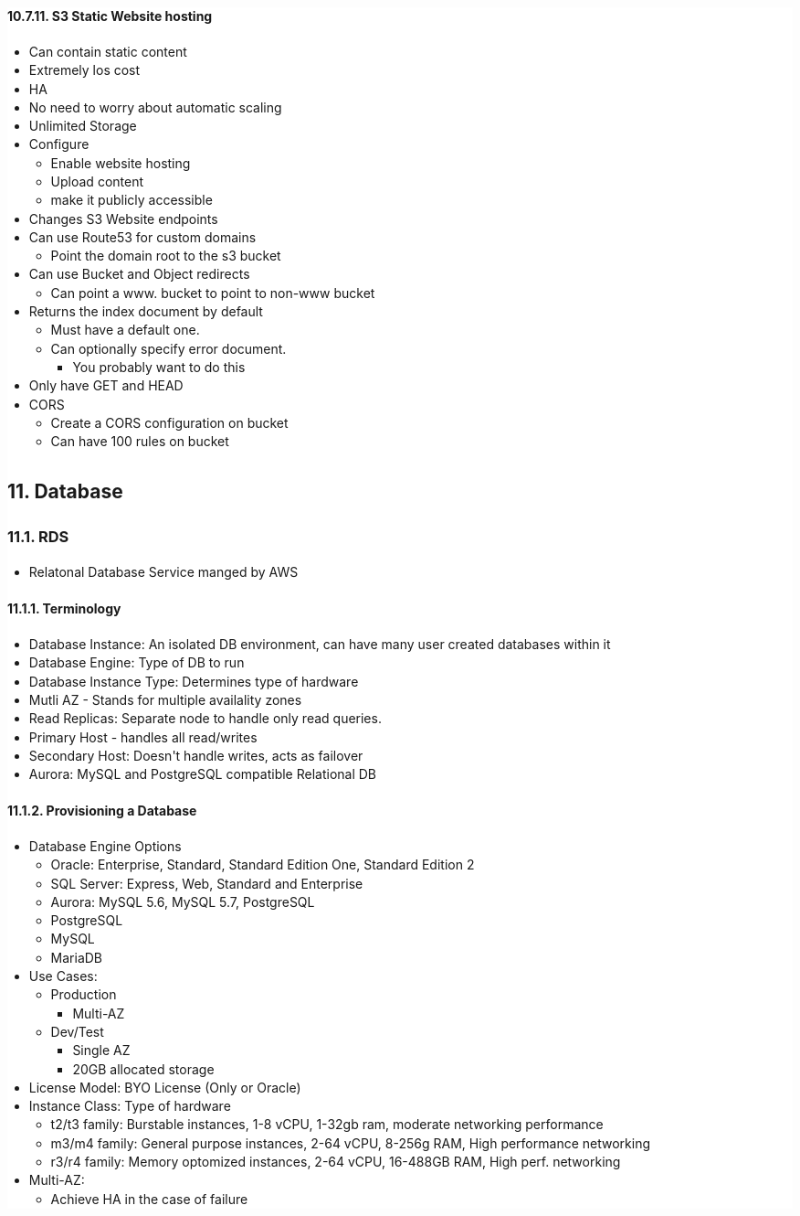####  10.7.11. <a name='S3StaticWebsitehosting'></a>S3 Static Website hosting
- Can contain static content
- Extremely los cost
- HA
- No need to worry about automatic scaling
- Unlimited Storage
- Configure
  - Enable website hosting
  - Upload content
  - make it publicly accessible
- Changes S3 Website endpoints
- Can use Route53 for custom domains
  - Point the domain root to the s3 bucket
- Can use Bucket and Object redirects
  - Can point a www. bucket to point to non-www bucket
- Returns the index document by default
  - Must have a default one.
  - Can optionally specify error document.
    - You probably want to do this
- Only have GET and HEAD
- CORS
  - Create a CORS configuration on bucket
  - Can have 100 rules on bucket

##  11. <a name='Database'></a>Database


###  11.1. <a name='RDS'></a>RDS
- Relatonal Database Service manged by AWS
  
####  11.1.1. <a name='Terminology-1'></a>Terminology
- Database Instance: An isolated DB environment, can have many user created databases within it
- Database Engine: Type of DB to run
- Database Instance Type: Determines type of hardware
- Mutli AZ - Stands for multiple availality zones
- Read Replicas: Separate node to handle only read queries.
- Primary Host - handles all read/writes
- Secondary Host: Doesn't handle writes, acts as failover
- Aurora: MySQL and PostgreSQL compatible Relational DB

####  11.1.2. <a name='ProvisioningaDatabase'></a>Provisioning a Database
- Database Engine Options
  - Oracle: Enterprise, Standard, Standard Edition One, Standard Edition 2
  - SQL Server: Express, Web, Standard and Enterprise
  - Aurora: MySQL 5.6, MySQL 5.7, PostgreSQL
  - PostgreSQL
  - MySQL
  - MariaDB
- Use Cases:
  - Production
    - Multi-AZ
  - Dev/Test
    - Single AZ
    - 20GB allocated storage
- License Model: BYO License (Only or Oracle)
- Instance Class: Type of hardware
  - t2/t3 family: Burstable instances, 1-8 vCPU, 1-32gb ram, moderate networking performance
  - m3/m4 family: General purpose instances, 2-64 vCPU, 8-256g RAM, High performance networking
  - r3/r4 family: Memory optomized instances, 2-64 vCPU, 16-488GB RAM, High perf. networking
- Multi-AZ:
  - Achieve HA in the case of failure